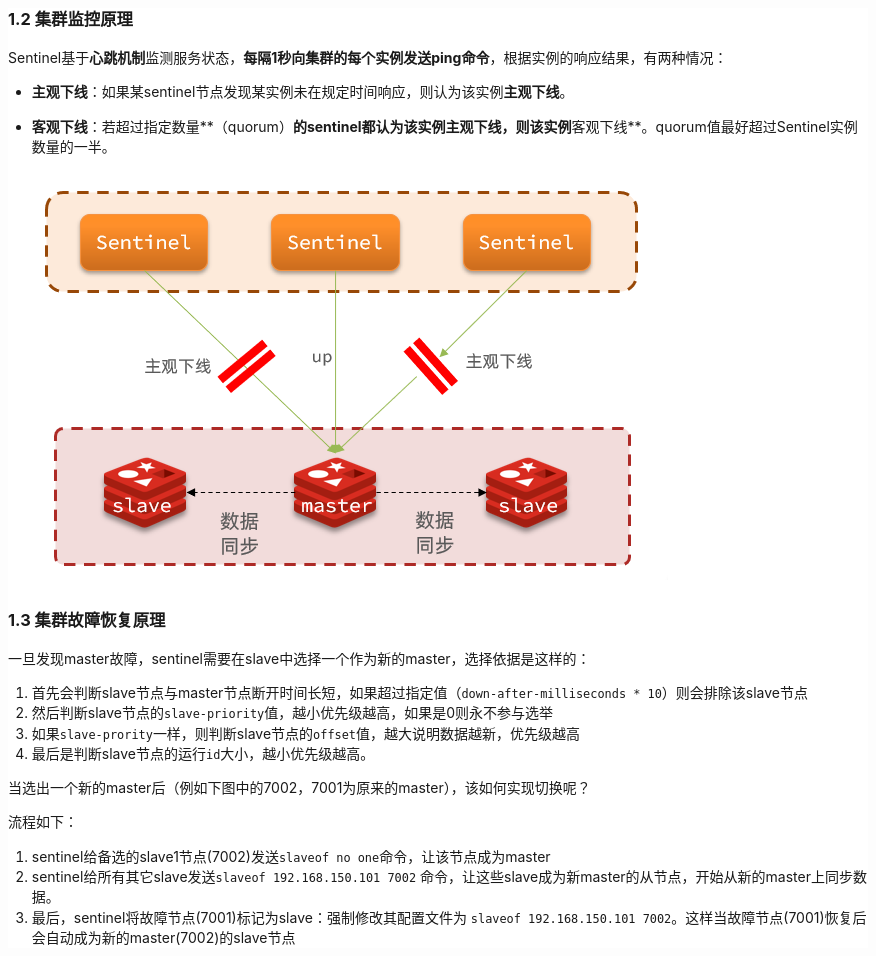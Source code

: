 

### 1.2 集群监控原理

Sentinel基于**心跳机制**监测服务状态，**每隔1秒向集群的每个实例发送ping命令**，根据实例的响应结果，有两种情况：

- **主观下线**：如果某sentinel节点发现某实例未在规定时间响应，则认为该实例**主观下线**。

- **客观下线**：若超过指定数量**（quorum）**的sentinel都认为该实例主观下线，则该实例**客观下线**。quorum值最好超过Sentinel实例数量的一半。

![image-20210725154632354](assets/image-20210725154632354.png)



### 1.3 集群故障恢复原理

一旦发现master故障，sentinel需要在slave中选择一个作为新的master，选择依据是这样的：

1. 首先会判断slave节点与master节点断开时间长短，如果超过指定值（`down-after-milliseconds * 10`）则会排除该slave节点
2. 然后判断slave节点的`slave-priority`值，越小优先级越高，如果是0则永不参与选举
3. 如果`slave-prority`一样，则判断slave节点的`offset`值，越大说明数据越新，优先级越高
4. 最后是判断slave节点的运行`id`大小，越小优先级越高。



当选出一个新的master后（例如下图中的7002，7001为原来的master），该如何实现切换呢？

流程如下：

1. sentinel给备选的slave1节点(7002)发送`slaveof no one`命令，让该节点成为master
2. sentinel给所有其它slave发送`slaveof 192.168.150.101 7002` 命令，让这些slave成为新master的从节点，开始从新的master上同步数据。
3. 最后，sentinel将故障节点(7001)标记为slave：强制修改其配置文件为 `slaveof 192.168.150.101 7002`。这样当故障节点(7001)恢复后会自动成为新的master(7002)的slave节点


